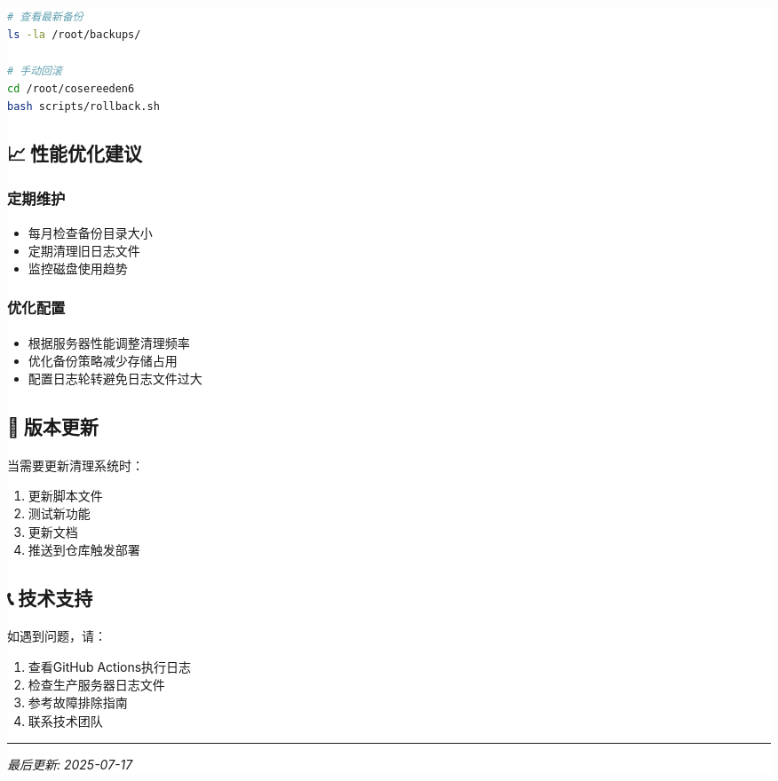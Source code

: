 ```bash
# 查看最新备份
ls -la /root/backups/

# 手动回滚
cd /root/cosereeden6
bash scripts/rollback.sh
```

## 📈 性能优化建议

### 定期维护
- 每月检查备份目录大小
- 定期清理旧日志文件
- 监控磁盘使用趋势

### 优化配置
- 根据服务器性能调整清理频率
- 优化备份策略减少存储占用
- 配置日志轮转避免日志文件过大

## 🔄 版本更新

当需要更新清理系统时：

1. 更新脚本文件
2. 测试新功能
3. 更新文档
4. 推送到仓库触发部署

## 📞 技术支持

如遇到问题，请：

1. 查看GitHub Actions执行日志
2. 检查生产服务器日志文件
3. 参考故障排除指南
4. 联系技术团队

---

*最后更新: 2025-07-17*
